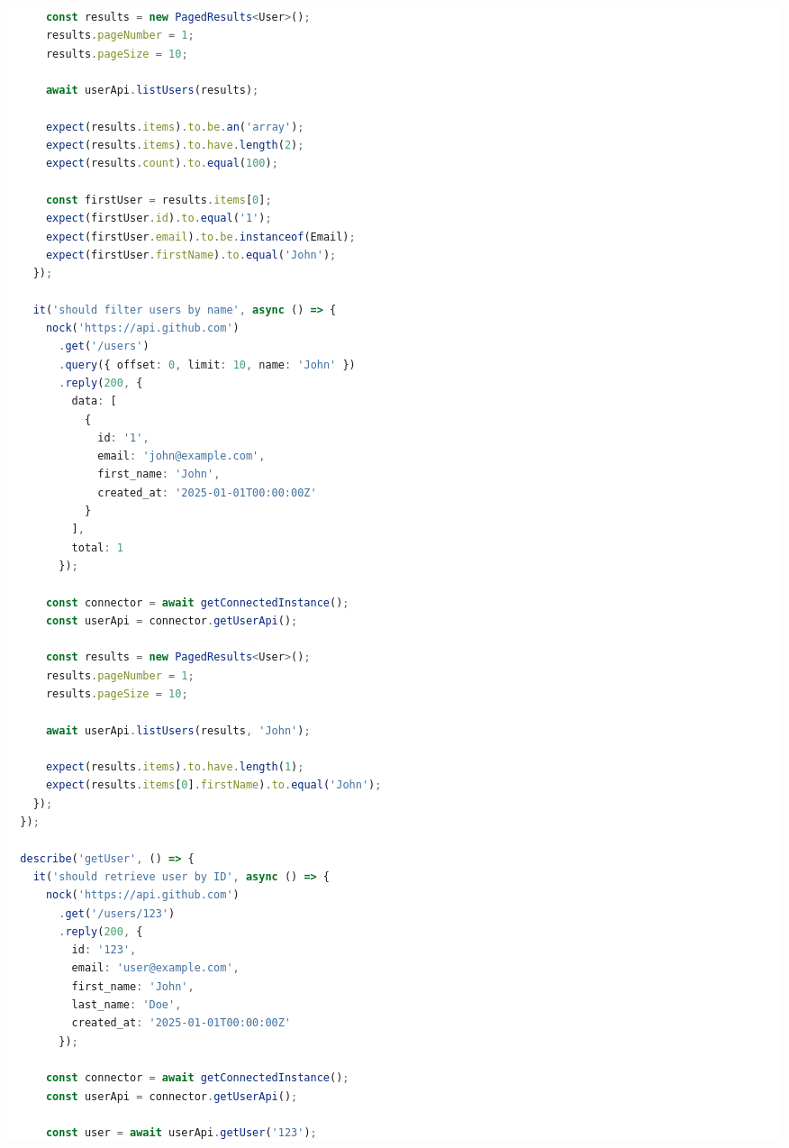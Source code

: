 ```typescript
      const results = new PagedResults<User>();
      results.pageNumber = 1;
      results.pageSize = 10;

      await userApi.listUsers(results);

      expect(results.items).to.be.an('array');
      expect(results.items).to.have.length(2);
      expect(results.count).to.equal(100);

      const firstUser = results.items[0];
      expect(firstUser.id).to.equal('1');
      expect(firstUser.email).to.be.instanceof(Email);
      expect(firstUser.firstName).to.equal('John');
    });

    it('should filter users by name', async () => {
      nock('https://api.github.com')
        .get('/users')
        .query({ offset: 0, limit: 10, name: 'John' })
        .reply(200, {
          data: [
            {
              id: '1',
              email: 'john@example.com',
              first_name: 'John',
              created_at: '2025-01-01T00:00:00Z'
            }
          ],
          total: 1
        });

      const connector = await getConnectedInstance();
      const userApi = connector.getUserApi();

      const results = new PagedResults<User>();
      results.pageNumber = 1;
      results.pageSize = 10;

      await userApi.listUsers(results, 'John');

      expect(results.items).to.have.length(1);
      expect(results.items[0].firstName).to.equal('John');
    });
  });

  describe('getUser', () => {
    it('should retrieve user by ID', async () => {
      nock('https://api.github.com')
        .get('/users/123')
        .reply(200, {
          id: '123',
          email: 'user@example.com',
          first_name: 'John',
          last_name: 'Doe',
          created_at: '2025-01-01T00:00:00Z'
        });

      const connector = await getConnectedInstance();
      const userApi = connector.getUserApi();

      const user = await userApi.getUser('123');

```
